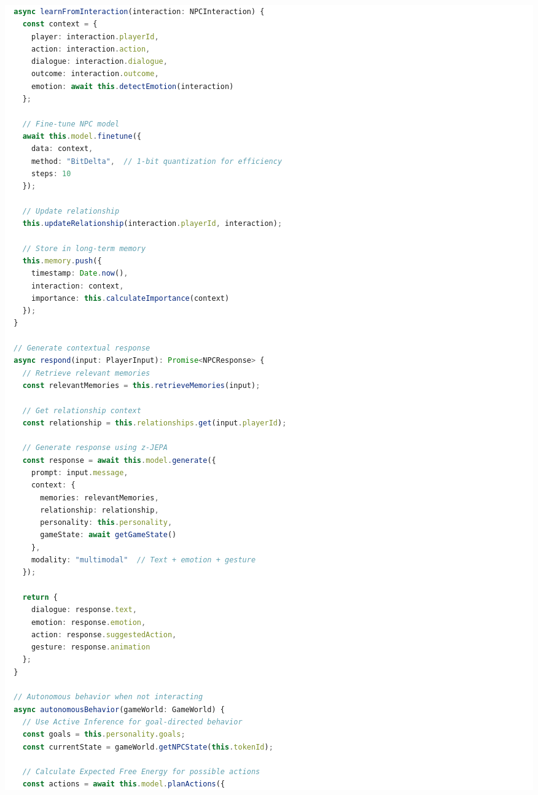 ```typescript
  async learnFromInteraction(interaction: NPCInteraction) {
    const context = {
      player: interaction.playerId,
      action: interaction.action,
      dialogue: interaction.dialogue,
      outcome: interaction.outcome,
      emotion: await this.detectEmotion(interaction)
    };
    
    // Fine-tune NPC model
    await this.model.finetune({
      data: context,
      method: "BitDelta",  // 1-bit quantization for efficiency
      steps: 10
    });
    
    // Update relationship
    this.updateRelationship(interaction.playerId, interaction);
    
    // Store in long-term memory
    this.memory.push({
      timestamp: Date.now(),
      interaction: context,
      importance: this.calculateImportance(context)
    });
  }
  
  // Generate contextual response
  async respond(input: PlayerInput): Promise<NPCResponse> {
    // Retrieve relevant memories
    const relevantMemories = this.retrieveMemories(input);
    
    // Get relationship context
    const relationship = this.relationships.get(input.playerId);
    
    // Generate response using z-JEPA
    const response = await this.model.generate({
      prompt: input.message,
      context: {
        memories: relevantMemories,
        relationship: relationship,
        personality: this.personality,
        gameState: await getGameState()
      },
      modality: "multimodal"  // Text + emotion + gesture
    });
    
    return {
      dialogue: response.text,
      emotion: response.emotion,
      action: response.suggestedAction,
      gesture: response.animation
    };
  }
  
  // Autonomous behavior when not interacting
  async autonomousBehavior(gameWorld: GameWorld) {
    // Use Active Inference for goal-directed behavior
    const goals = this.personality.goals;
    const currentState = gameWorld.getNPCState(this.tokenId);
    
    // Calculate Expected Free Energy for possible actions
    const actions = await this.model.planActions({
```